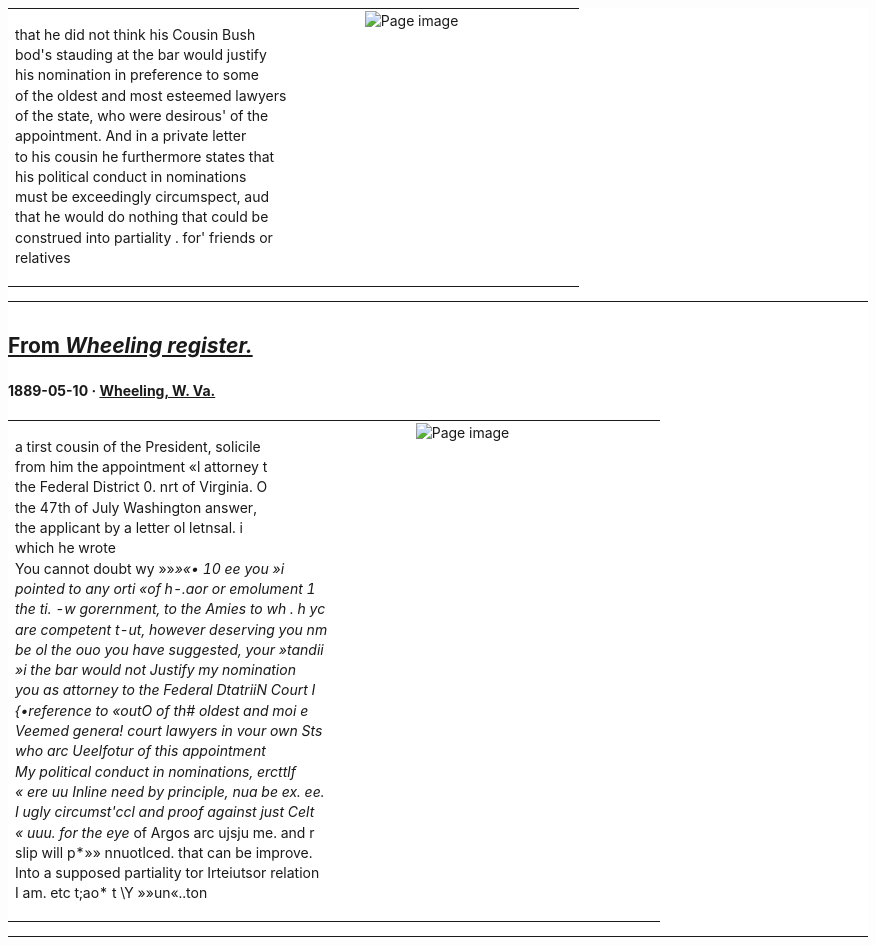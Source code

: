 <table style="width: 100%;"><tr><td style="width: 50%">

  
that he did not think his Cousin Bush­  
bod&#x27;s stauding at the bar would justify  
his nomination in preference to some  
of the oldest and most esteemed lawyers  
of the state, who were desirous&#x27; of the  
appointment. And in a private letter  
to his cousin he furthermore states that  
his political conduct in nominations  
must be exceedingly circumspect, aud  
that he would do nothing that could be  
construed into partiality . for&#x27; friends or  
relatives
</td><td style="width: 50%; max-height: 75%; margin: auto; display: block;">
<img alt="Page image" src="https://tile.loc.gov/image-services/iiif/service:ndnp:mnhi:batch_mnhi_kasota_ver01:data:sn90059522:00175033415:1889051001:0103/pct:13.7765522875817,45.79753889017878,11.315359477124183,5.831591982044733/!600,600/0/default.jpg"/>
</td>
</tr></table>

---

## [From _Wheeling register._](https://www.loc.gov/resource/sn86092518/1889-05-10/ed-1/?sp=2)

#### 1889-05-10 &middot; [Wheeling, W. Va.](http://dbpedia.org/resource/Wheeling%2C_West_Virginia)

<table style="width: 100%;"><tr><td style="width: 50%">

  
a tirst cousin of the President, solicile  
from him the appointment «l attorney t  
the Federal District 0. nrt of Virginia. O  
the 47th of July Washington answer,  
the applicant by a letter ol letnsal. i  
which he wrote  
You cannot doubt wy »»*»«• 10 *ee you »i  
pointed to any orti «of h-.aor or emolument 1  
the ti. -w gorernment, to the Amies to wh . h yc  
are competent t-ut, however deserving you nm  
be ol the ouo you have suggested, your »tandii  
»i the bar would not Justify my nomination  
you as attorney to the Federal DtatriiN Court I  
{•reference to «outO of th# oldest and mo*i e  
Veemed genera! court lawyers in vour own Sts  
who arc Ueelfotur of this appointment  
My political conduct in nominations, ercttlf  
« ere uu Inline need by principle, nua be ex. ee.  
I ugly circumst&#x27;ccl and proof against just Celt  
« uuu. for the eye* of Argos arc ujsju me. and r  
slip will p*»» nnuotlced. that can be improve.  
Into a supposed partiality tor Irteiutsor relation  
I am. etc t;ao* t \Y »»un«..ton
</td><td style="width: 50%; max-height: 75%; margin: auto; display: block;">
<img alt="Page image" src="https://tile.loc.gov/image-services/iiif/service:ndnp:wvu:batch_wvu_gore_ver01:data:sn86092518:00279550377:1889051001:0456/pct:3.8258208124652198,73.38410868670235,9.951771470970135,10.048716893097296/!600,600/0/default.jpg"/>
</td>
</tr></table>

---